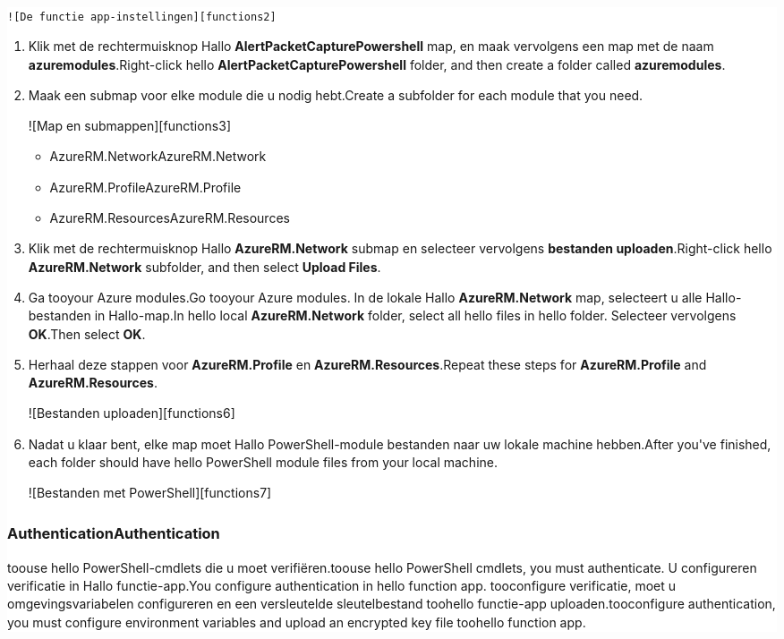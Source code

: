     ![De functie app-instellingen][functions2]

1. <span data-ttu-id="9e8e8-193">Klik met de rechtermuisknop Hallo **AlertPacketCapturePowershell** map, en maak vervolgens een map met de naam **azuremodules**.</span><span class="sxs-lookup"><span data-stu-id="9e8e8-193">Right-click hello **AlertPacketCapturePowershell** folder, and then create a folder called **azuremodules**.</span></span> 

4. <span data-ttu-id="9e8e8-194">Maak een submap voor elke module die u nodig hebt.</span><span class="sxs-lookup"><span data-stu-id="9e8e8-194">Create a subfolder for each module that you need.</span></span>

    ![Map en submappen][functions3]

    * <span data-ttu-id="9e8e8-196">AzureRM.Network</span><span class="sxs-lookup"><span data-stu-id="9e8e8-196">AzureRM.Network</span></span>

    * <span data-ttu-id="9e8e8-197">AzureRM.Profile</span><span class="sxs-lookup"><span data-stu-id="9e8e8-197">AzureRM.Profile</span></span>

    * <span data-ttu-id="9e8e8-198">AzureRM.Resources</span><span class="sxs-lookup"><span data-stu-id="9e8e8-198">AzureRM.Resources</span></span>

1. <span data-ttu-id="9e8e8-199">Klik met de rechtermuisknop Hallo **AzureRM.Network** submap en selecteer vervolgens **bestanden uploaden**.</span><span class="sxs-lookup"><span data-stu-id="9e8e8-199">Right-click hello **AzureRM.Network** subfolder, and then select **Upload Files**.</span></span> 

6. <span data-ttu-id="9e8e8-200">Ga tooyour Azure modules.</span><span class="sxs-lookup"><span data-stu-id="9e8e8-200">Go tooyour Azure modules.</span></span> <span data-ttu-id="9e8e8-201">In de lokale Hallo **AzureRM.Network** map, selecteert u alle Hallo-bestanden in Hallo-map.</span><span class="sxs-lookup"><span data-stu-id="9e8e8-201">In hello local **AzureRM.Network** folder, select all hello files in hello folder.</span></span> <span data-ttu-id="9e8e8-202">Selecteer vervolgens **OK**.</span><span class="sxs-lookup"><span data-stu-id="9e8e8-202">Then select **OK**.</span></span> 

7. <span data-ttu-id="9e8e8-203">Herhaal deze stappen voor **AzureRM.Profile** en **AzureRM.Resources**.</span><span class="sxs-lookup"><span data-stu-id="9e8e8-203">Repeat these steps for **AzureRM.Profile** and **AzureRM.Resources**.</span></span>

    ![Bestanden uploaden][functions6]

1. <span data-ttu-id="9e8e8-205">Nadat u klaar bent, elke map moet Hallo PowerShell-module bestanden naar uw lokale machine hebben.</span><span class="sxs-lookup"><span data-stu-id="9e8e8-205">After you've finished, each folder should have hello PowerShell module files from your local machine.</span></span>

    ![Bestanden met PowerShell][functions7]

### <a name="authentication"></a><span data-ttu-id="9e8e8-207">Authentication</span><span class="sxs-lookup"><span data-stu-id="9e8e8-207">Authentication</span></span>

<span data-ttu-id="9e8e8-208">toouse hello PowerShell-cmdlets die u moet verifiëren.</span><span class="sxs-lookup"><span data-stu-id="9e8e8-208">toouse hello PowerShell cmdlets, you must authenticate.</span></span> <span data-ttu-id="9e8e8-209">U configureren verificatie in Hallo functie-app.</span><span class="sxs-lookup"><span data-stu-id="9e8e8-209">You configure authentication in hello function app.</span></span> <span data-ttu-id="9e8e8-210">tooconfigure verificatie, moet u omgevingsvariabelen configureren en een versleutelde sleutelbestand toohello functie-app uploaden.</span><span class="sxs-lookup"><span data-stu-id="9e8e8-210">tooconfigure authentication, you must configure environment variables and upload an encrypted key file toohello function app.</span></span>


[1]: ./media/network-watcher-alert-triggered-packet-capture/figure1.png
[1-1]: ./media/network-watcher-alert-triggered-packet-capture/figure1-1.png
[2]: ./media/network-watcher-alert-triggered-packet-capture/figure2.png
[3]: ./media/network-watcher-alert-triggered-packet-capture/figure3.png